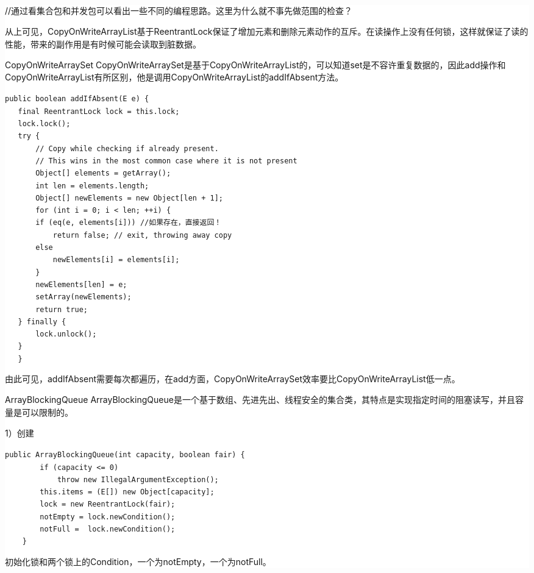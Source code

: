 //通过看集合包和并发包可以看出一些不同的编程思路。这里为什么就不事先做范围的检查？

 

从上可见，CopyOnWriteArrayList基于ReentrantLock保证了增加元素和删除元素动作的互斥。在读操作上没有任何锁，这样就保证了读的性能，带来的副作用是有时候可能会读取到脏数据。

 

CopyOnWriteArraySet
CopyOnWriteArraySet是基于CopyOnWriteArrayList的，可以知道set是不容许重复数据的，因此add操作和CopyOnWriteArrayList有所区别，他是调用CopyOnWriteArrayList的addIfAbsent方法。
```
public boolean addIfAbsent(E e) {
   final ReentrantLock lock = this.lock;
   lock.lock();
   try {
       // Copy while checking if already present.
       // This wins in the most common case where it is not present
       Object[] elements = getArray();
       int len = elements.length;
       Object[] newElements = new Object[len + 1];
       for (int i = 0; i < len; ++i) {
       if (eq(e, elements[i])) //如果存在，直接返回！
           return false; // exit, throwing away copy
       else
           newElements[i] = elements[i];
       }
       newElements[len] = e;
       setArray(newElements);
       return true;
   } finally {
       lock.unlock();
   }
   }
```
由此可见，addIfAbsent需要每次都遍历，在add方面，CopyOnWriteArraySet效率要比CopyOnWriteArrayList低一点。

 

ArrayBlockingQueue
ArrayBlockingQueue是一个基于数组、先进先出、线程安全的集合类，其特点是实现指定时间的阻塞读写，并且容量是可以限制的。

1）创建
```
public ArrayBlockingQueue(int capacity, boolean fair) {
        if (capacity <= 0)
            throw new IllegalArgumentException();
        this.items = (E[]) new Object[capacity];
        lock = new ReentrantLock(fair);
        notEmpty = lock.newCondition();
        notFull =  lock.newCondition();
    }
```
初始化锁和两个锁上的Condition，一个为notEmpty，一个为notFull。

 